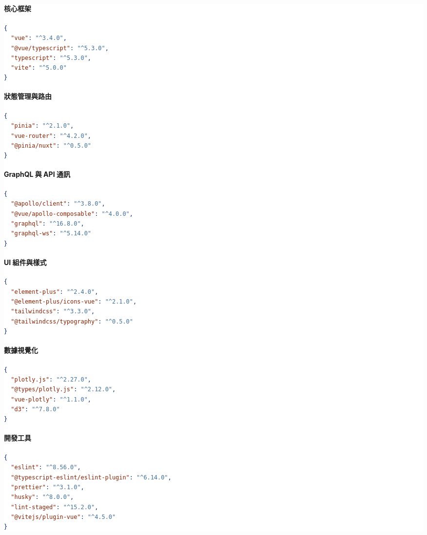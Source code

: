 #### 核心框架
```json
{
  "vue": "^3.4.0",
  "@vue/typescript": "^5.3.0",
  "typescript": "^5.3.0",
  "vite": "^5.0.0"
}
```

#### 狀態管理與路由
```json
{
  "pinia": "^2.1.0",
  "vue-router": "^4.2.0",
  "@pinia/nuxt": "^0.5.0"
}
```

#### GraphQL 與 API 通訊
```json
{
  "@apollo/client": "^3.8.0",
  "@vue/apollo-composable": "^4.0.0",
  "graphql": "^16.8.0",
  "graphql-ws": "^5.14.0"
}
```

#### UI 組件與樣式
```json
{
  "element-plus": "^2.4.0",
  "@element-plus/icons-vue": "^2.1.0",
  "tailwindcss": "^3.3.0",
  "@tailwindcss/typography": "^0.5.0"
}
```

#### 數據視覺化
```json
{
  "plotly.js": "^2.27.0",
  "@types/plotly.js": "^2.12.0",
  "vue-plotly": "^1.1.0",
  "d3": "^7.8.0"
}
```

#### 開發工具
```json
{
  "eslint": "^8.56.0",
  "@typescript-eslint/eslint-plugin": "^6.14.0",
  "prettier": "^3.1.0",
  "husky": "^8.0.0",
  "lint-staged": "^15.2.0",
  "@vitejs/plugin-vue": "^4.5.0"
}
```
